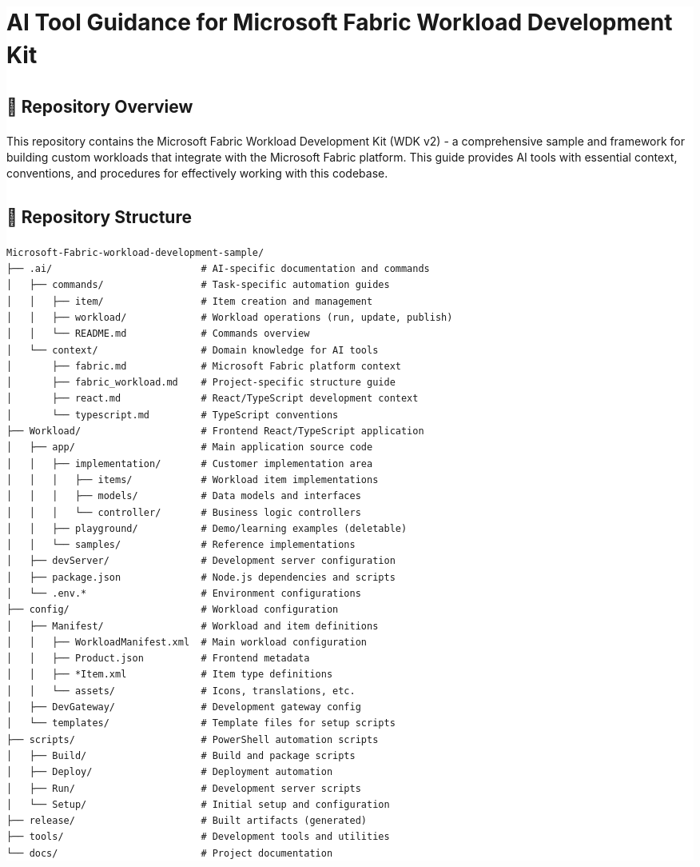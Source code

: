 # AI Tool Guidance for Microsoft Fabric Workload Development Kit

## 🎯 Repository Overview

This repository contains the Microsoft Fabric Workload Development Kit (WDK v2) - a comprehensive sample and framework for building custom workloads that integrate with the Microsoft Fabric platform. This guide provides AI tools with essential context, conventions, and procedures for effectively working with this codebase.

## 📁 Repository Structure

```text
Microsoft-Fabric-workload-development-sample/
├── .ai/                          # AI-specific documentation and commands
│   ├── commands/                 # Task-specific automation guides
│   │   ├── item/                 # Item creation and management
│   │   ├── workload/             # Workload operations (run, update, publish)
│   │   └── README.md             # Commands overview
│   └── context/                  # Domain knowledge for AI tools
│       ├── fabric.md             # Microsoft Fabric platform context
│       ├── fabric_workload.md    # Project-specific structure guide
│       ├── react.md              # React/TypeScript development context
│       └── typescript.md         # TypeScript conventions
├── Workload/                     # Frontend React/TypeScript application
│   ├── app/                      # Main application source code
│   │   ├── implementation/       # Customer implementation area
│   │   │   ├── items/            # Workload item implementations
│   │   │   ├── models/           # Data models and interfaces
│   │   │   └── controller/       # Business logic controllers
│   │   ├── playground/           # Demo/learning examples (deletable)
│   │   └── samples/              # Reference implementations
│   ├── devServer/                # Development server configuration
│   ├── package.json              # Node.js dependencies and scripts
│   └── .env.*                    # Environment configurations
├── config/                       # Workload configuration
│   ├── Manifest/                 # Workload and item definitions
│   │   ├── WorkloadManifest.xml  # Main workload configuration
│   │   ├── Product.json          # Frontend metadata
│   │   ├── *Item.xml             # Item type definitions
│   │   └── assets/               # Icons, translations, etc.
│   ├── DevGateway/               # Development gateway config
│   └── templates/                # Template files for setup scripts
├── scripts/                      # PowerShell automation scripts
│   ├── Build/                    # Build and package scripts
│   ├── Deploy/                   # Deployment automation
│   ├── Run/                      # Development server scripts
│   └── Setup/                    # Initial setup and configuration
├── release/                      # Built artifacts (generated)
├── tools/                        # Development tools and utilities
└── docs/                         # Project documentation
```
